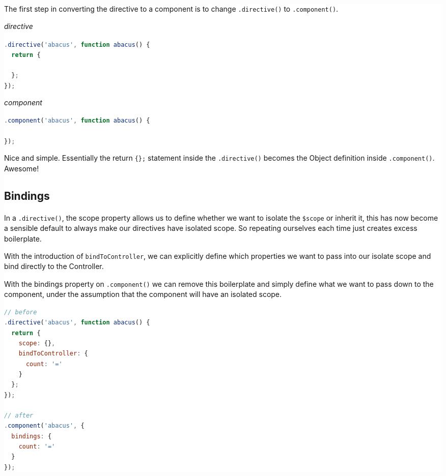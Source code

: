 The first step in converting the directive to a component is to change `.directive()` to `.component()`.

_directive_

```js
.directive('abacus', function abacus() {
  return {

  };
});
```

_component_

```js
.component('abacus', function abacus() {

});
```

Nice and simple. Essentially the return `{};` statement inside the `.directive()` becomes the Object definition inside `.component()`. Awesome!

## Bindings

In a `.directive()`, the scope property allows us to define whether we want to isolate the `$scope` or inherit it, this has now become a sensible default to always make our directives have isolated scope. So repeating ourselves each time just creates excess boilerplate. 

With the introduction of `bindToController`, we can explicitly define which properties we want to pass into our isolate scope and bind directly to the Controller.

With the bindings property on `.component()` we can remove this boilerplate and simply define what we want to pass down to the component, under the assumption that the component will have an isolated scope.

```js
// before
.directive('abacus', function abacus() {
  return {
    scope: {},
    bindToController: {
      count: '='
    }
  };
});

// after
.component('abacus', {
  bindings: {
    count: '='
  }
});
```
